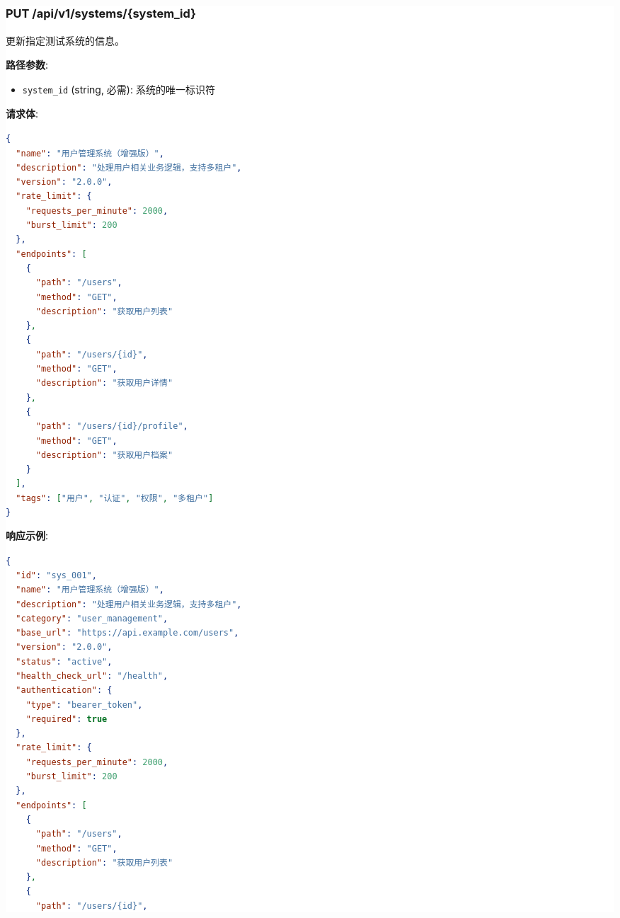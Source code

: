 ### PUT /api/v1/systems/{system_id}

更新指定测试系统的信息。

**路径参数**:
- `system_id` (string, 必需): 系统的唯一标识符

**请求体**:
```json
{
  "name": "用户管理系统（增强版）",
  "description": "处理用户相关业务逻辑，支持多租户",
  "version": "2.0.0",
  "rate_limit": {
    "requests_per_minute": 2000,
    "burst_limit": 200
  },
  "endpoints": [
    {
      "path": "/users",
      "method": "GET",
      "description": "获取用户列表"
    },
    {
      "path": "/users/{id}",
      "method": "GET",
      "description": "获取用户详情"
    },
    {
      "path": "/users/{id}/profile",
      "method": "GET",
      "description": "获取用户档案"
    }
  ],
  "tags": ["用户", "认证", "权限", "多租户"]
}
```

**响应示例**:
```json
{
  "id": "sys_001",
  "name": "用户管理系统（增强版）",
  "description": "处理用户相关业务逻辑，支持多租户",
  "category": "user_management",
  "base_url": "https://api.example.com/users",
  "version": "2.0.0",
  "status": "active",
  "health_check_url": "/health",
  "authentication": {
    "type": "bearer_token",
    "required": true
  },
  "rate_limit": {
    "requests_per_minute": 2000,
    "burst_limit": 200
  },
  "endpoints": [
    {
      "path": "/users",
      "method": "GET",
      "description": "获取用户列表"
    },
    {
      "path": "/users/{id}",
```